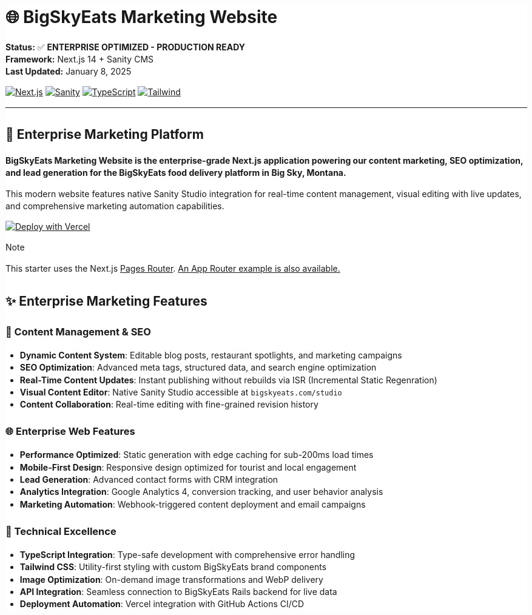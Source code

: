 # 🌐 BigSkyEats Marketing Website

**Status:** ✅ **ENTERPRISE OPTIMIZED - PRODUCTION READY**  
**Framework:** Next.js 14 + Sanity CMS  
**Last Updated:** January 8, 2025

[![Next.js](https://img.shields.io/badge/Next.js-14-black.svg)](https://nextjs.org/)
[![Sanity](https://img.shields.io/badge/Sanity-CMS-red.svg)](https://sanity.io/)
[![TypeScript](https://img.shields.io/badge/TypeScript-5.0+-blue.svg)](https://www.typescriptlang.org/)
[![Tailwind](https://img.shields.io/badge/Tailwind-CSS-38B2AC.svg)](https://tailwindcss.com/)

---

## 🚀 **Enterprise Marketing Platform**

**BigSkyEats Marketing Website is the enterprise-grade Next.js application powering our content marketing, SEO optimization, and lead generation for the BigSkyEats food delivery platform in Big Sky, Montana.**

This modern website features native Sanity Studio integration for real-time content management, visual editing with live updates, and comprehensive marketing automation capabilities.

[![Deploy with Vercel](https://vercel.com/button)][vercel-deploy]

> [!NOTE]  
> This starter uses the Next.js [Pages Router](https://nextjs.org/docs/pages). [An App Router example is also available.](https://github.com/vercel/next.js/tree/canary/examples/cms-sanity#readme)

## ✨ **Enterprise Marketing Features**

### **🎯 Content Management & SEO**

- **Dynamic Content System**: Editable blog posts, restaurant spotlights, and marketing campaigns
- **SEO Optimization**: Advanced meta tags, structured data, and search engine optimization
- **Real-Time Content Updates**: Instant publishing without rebuilds via ISR (Incremental Static Regenration)
- **Visual Content Editor**: Native Sanity Studio accessible at `bigskyeats.com/studio`
- **Content Collaboration**: Real-time editing with fine-grained revision history

### **🌐 Enterprise Web Features**

- **Performance Optimized**: Static generation with edge caching for sub-200ms load times
- **Mobile-First Design**: Responsive design optimized for tourist and local engagement
- **Lead Generation**: Advanced contact forms with CRM integration
- **Analytics Integration**: Google Analytics 4, conversion tracking, and user behavior analysis
- **Marketing Automation**: Webhook-triggered content deployment and email campaigns

### **🔧 Technical Excellence**

- **TypeScript Integration**: Type-safe development with comprehensive error handling
- **Tailwind CSS**: Utility-first styling with custom BigSkyEats brand components
- **Image Optimization**: On-demand image transformations and WebP delivery
- **API Integration**: Seamless connection to BigSkyEats Rails backend for live data
- **Deployment Automation**: Vercel integration with GitHub Actions CI/CD


[vercel-deploy]: https://vercel.com/new/clone?repository-url=https%3A%2F%2Fgithub.com%2Fsanity-io%2Fnextjs-blog-cms-sanity-v3&repository-name=blog-nextjs-sanity&project-name=blog-nextjs-sanity&demo-title=Blog%20with%20Built-in%20Content%20Editing&demo-description=A%20Sanity-powered%20blog%20with%20built-in%20content%20editing%20%26%20instant%20previews&demo-url=https%3A%2F%2Fnextjs-blog.sanity.build%2F%3Futm_source%3Dvercel%26utm_medium%3Dreferral&demo-image=https%3A%2F%2Fuser-images.githubusercontent.com%2F81981%2F197501516-c7c8092d-0305-4abe-afb7-1e896ef7b90a.png&integration-ids=oac_hb2LITYajhRQ0i4QznmKH7gx&external-id=nextjs;template=nextjs-blog-cms-sanity-v3
[integration]: https://www.sanity.io/docs/vercel-integration?utm_source=github.com&utm_medium=referral&utm_campaign=nextjs-v3vercelstarter
[`.env.local.example`]: .env.local.example
[nextjs]: https://github.com/vercel/next.js
[sanity-create]: https://www.sanity.io/get-started/create-project?utm_source=github.com&utm_medium=referral&utm_campaign=nextjs-v3vercelstarter
[sanity-deployment]: https://www.sanity.io/docs/deployment?utm_source=github.com&utm_medium=referral&utm_campaign=nextjs-v3vercelstarter
[sanity-homepage]: https://www.sanity.io?utm_source=github.com&utm_medium=referral&utm_campaign=nextjs-v3vercelstarter
[sanity-community]: https://slack.sanity.io/
[sanity-schema-types]: https://www.sanity.io/docs/schema-types?utm_source=github.com&utm_medium=referral&utm_campaign=nextjs-v3vercelstarter
[sanity-github]: https://github.com/sanity-io/sanity/discussions
[sanity-groq]: https://www.sanity.io/docs/groq?utm_source=github.com&utm_medium=referral&utm_campaign=nextjs-v3vercelstarter
[sanity-content-modelling]: https://www.sanity.io/docs/content-modelling?utm_source=github.com&utm_medium=referral&utm_campaign=nextjs-v3vercelstarter
[sanity-webhooks]: https://www.sanity.io/docs/webhooks?utm_source=github.com&utm_medium=referral&utm_campaign=nextjs-v3vercelstarter
[localhost-3000]: http://localhost:3000
[localhost-3000-studio]: http://localhost:3000/studio
[vercel-isr]: https://nextjs.org/blog/next-12-1#on-demand-incremental-static-regeneration-beta
[vercel]: https://vercel.com
[vercel-github]: https://github.com/vercel/next.js/discussions
[app-dir]: https://beta.nextjs.org/docs/routing/fundamentals#the-app-directory
[presentation]: https://www.sanity.io/docs/presentation
